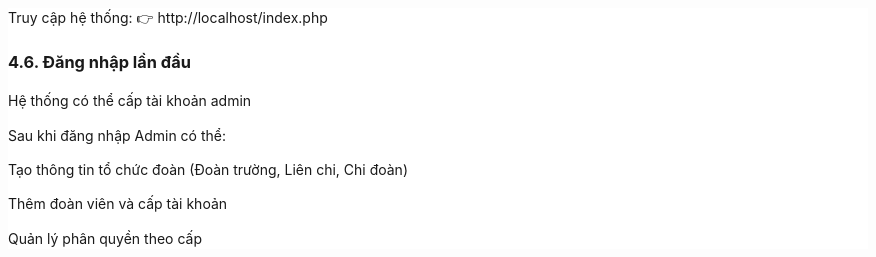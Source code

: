 Truy cập hệ thống:
👉 http://localhost/index.php

### 4.6. Đăng nhập lần đầu
Hệ thống có thể cấp tài khoản admin 

Sau khi đăng nhập Admin có thể:

Tạo thông tin tổ chức đoàn (Đoàn trường, Liên chi, Chi đoàn)

Thêm đoàn viên và cấp tài khoản

Quản lý phân quyền theo cấp
    

